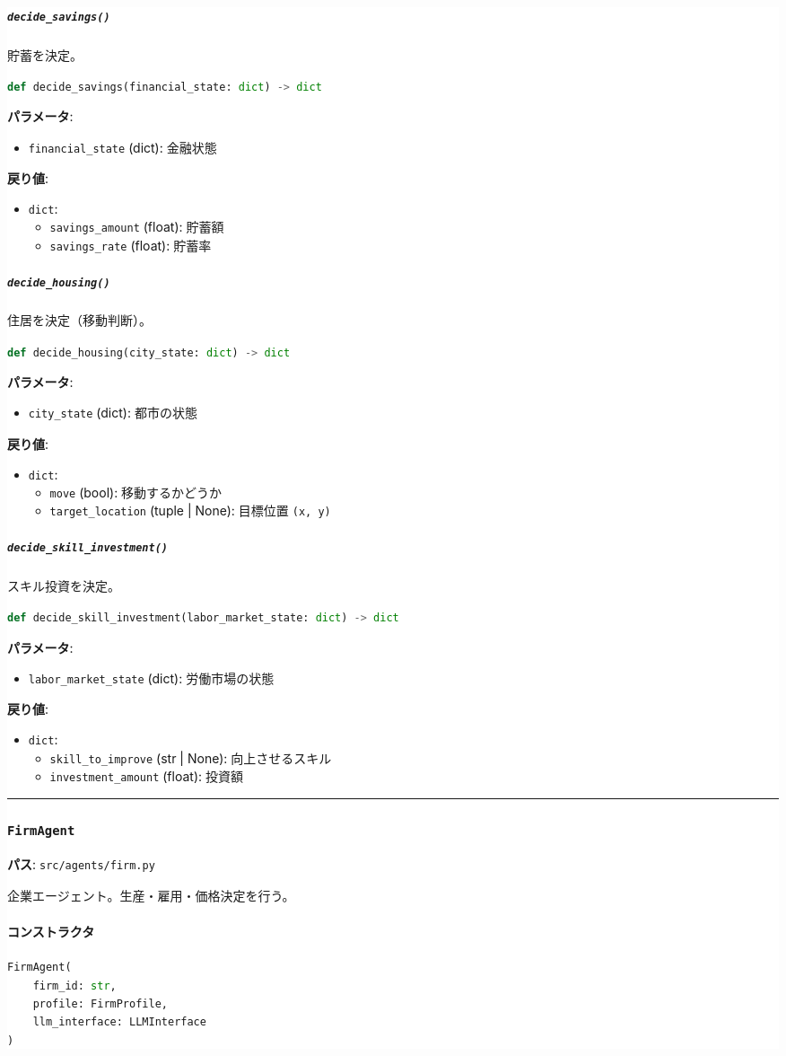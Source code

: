 ##### `decide_savings()`

貯蓄を決定。

```python
def decide_savings(financial_state: dict) -> dict
```

**パラメータ**:
- `financial_state` (dict): 金融状態

**戻り値**:
- `dict`:
  - `savings_amount` (float): 貯蓄額
  - `savings_rate` (float): 貯蓄率

##### `decide_housing()`

住居を決定（移動判断）。

```python
def decide_housing(city_state: dict) -> dict
```

**パラメータ**:
- `city_state` (dict): 都市の状態

**戻り値**:
- `dict`:
  - `move` (bool): 移動するかどうか
  - `target_location` (tuple | None): 目標位置 `(x, y)`

##### `decide_skill_investment()`

スキル投資を決定。

```python
def decide_skill_investment(labor_market_state: dict) -> dict
```

**パラメータ**:
- `labor_market_state` (dict): 労働市場の状態

**戻り値**:
- `dict`:
  - `skill_to_improve` (str | None): 向上させるスキル
  - `investment_amount` (float): 投資額

---

### `FirmAgent`

**パス**: `src/agents/firm.py`

企業エージェント。生産・雇用・価格決定を行う。

#### コンストラクタ

```python
FirmAgent(
    firm_id: str,
    profile: FirmProfile,
    llm_interface: LLMInterface
)
```
